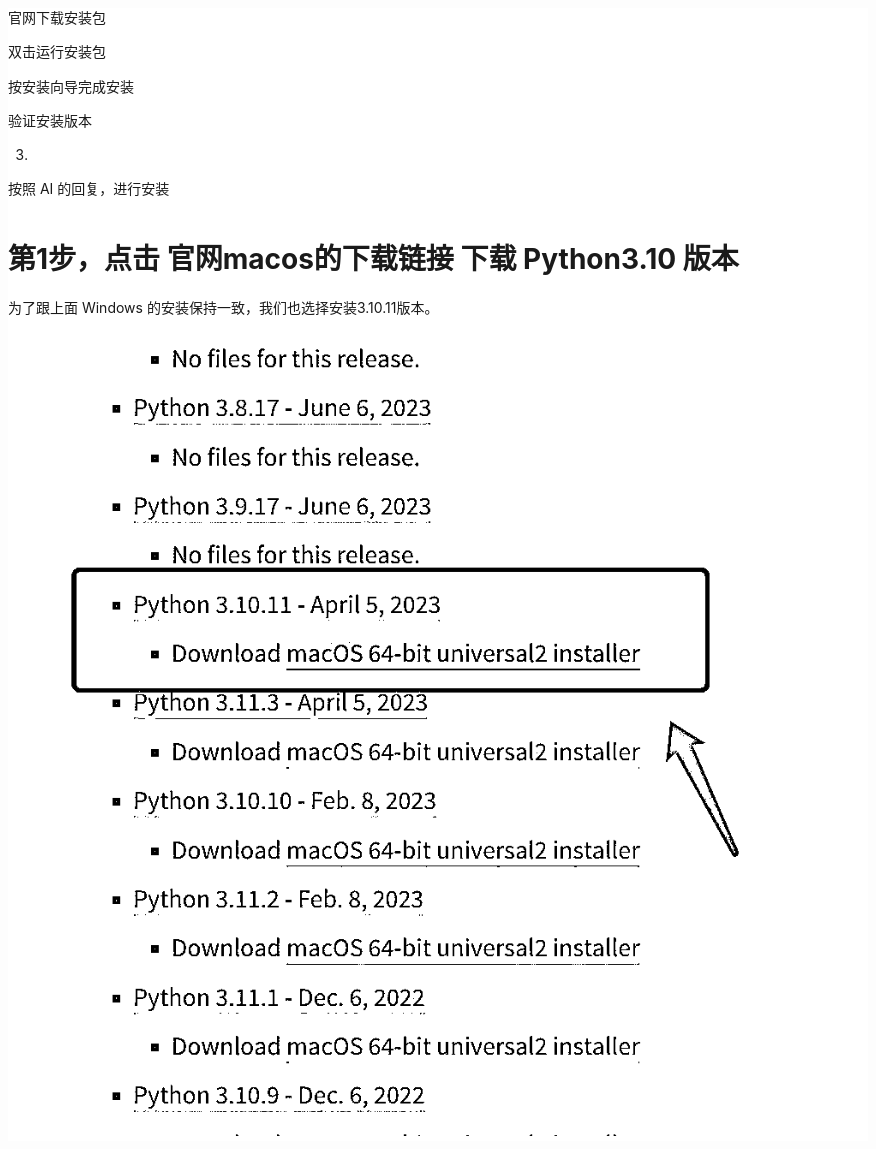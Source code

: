 官网下载安装包

双击运行安装包

按安装向导完成安装

验证安装版本

3.

按照 AI 的回复，进行安装

# 第1步，点击 官网macos的下载链接 下载 Python3.10 版本

为了跟上面 Windows 的安装保持一致，我们也选择安装3.10.11版本。

![](img/822342b1b0002336a299f25a01111862.png)
